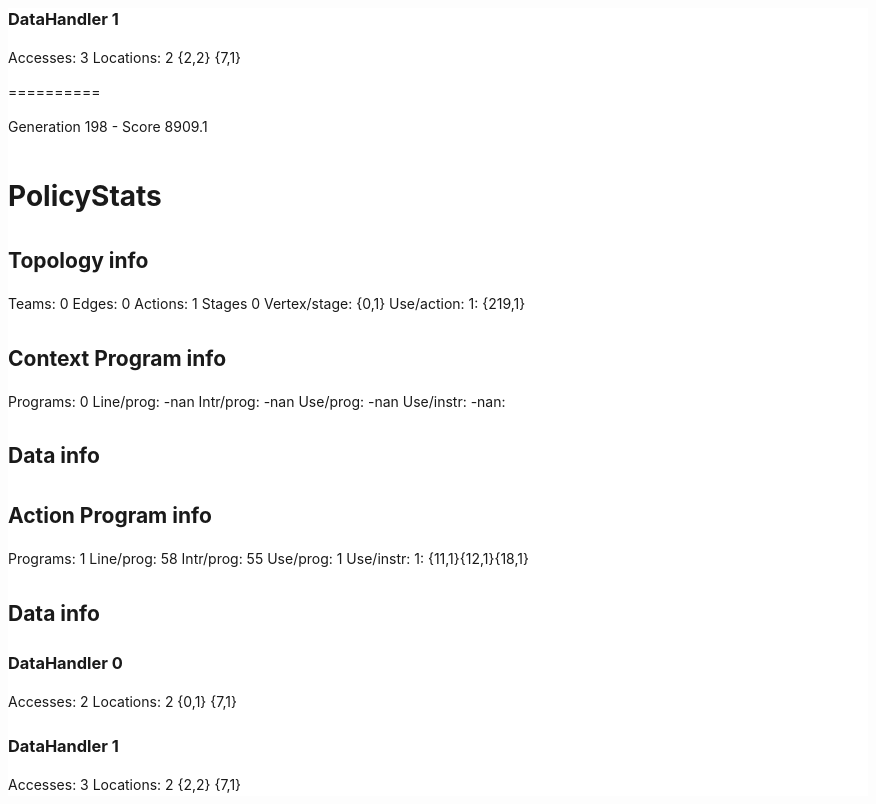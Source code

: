 ### DataHandler 1
Accesses:	3
Locations:	2
{2,2} {7,1} 


==========

Generation 198 - Score 8909.1

# PolicyStats
## Topology info
Teams:		0
Edges:		0
Actions:	1
Stages		0
Vertex/stage:	{0,1} 
Use/action:	1: {219,1} 

## Context Program info
Programs:	0
Line/prog:	-nan
Intr/prog:	-nan
Use/prog:	-nan
Use/instr:	-nan: 

## Data info


## Action Program info
Programs:	1
Line/prog:	58
Intr/prog:	55
Use/prog:	1
Use/instr:	1: {11,1}{12,1}{18,1}

## Data info

### DataHandler 0
Accesses:	2
Locations:	2
{0,1} {7,1} 

### DataHandler 1
Accesses:	3
Locations:	2
{2,2} {7,1} 

